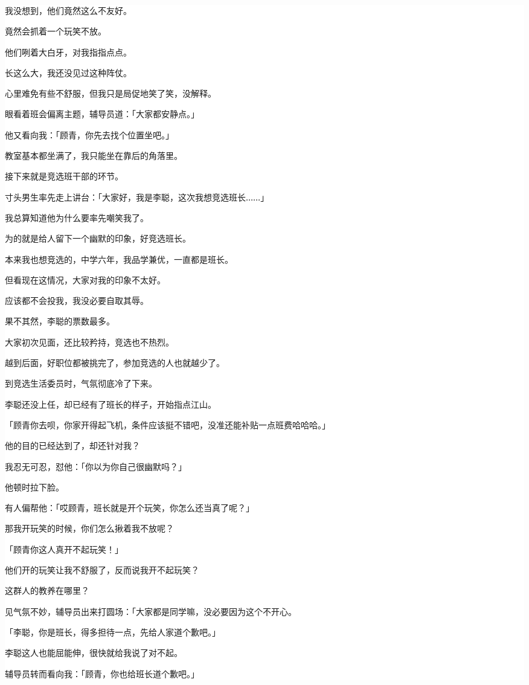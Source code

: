 我没想到，他们竟然这么不友好。

竟然会抓着一个玩笑不放。

他们咧着大白牙，对我指指点点。

长这么大，我还没见过这种阵仗。

心里难免有些不舒服，但我只是局促地笑了笑，没解释。

眼看着班会偏离主题，辅导员道：「大家都安静点。」

他又看向我：「顾青，你先去找个位置坐吧。」

教室基本都坐满了，我只能坐在靠后的角落里。

接下来就是竞选班干部的环节。

寸头男生率先走上讲台：「大家好，我是李聪，这次我想竞选班长……」

我总算知道他为什么要率先嘲笑我了。

为的就是给人留下一个幽默的印象，好竞选班长。

本来我也想竞选的，中学六年，我品学兼优，一直都是班长。

但看现在这情况，大家对我的印象不太好。

应该都不会投我，我没必要自取其辱。

果不其然，李聪的票数最多。

大家初次见面，还比较矜持，竞选也不热烈。

越到后面，好职位都被挑完了，参加竞选的人也就越少了。

到竞选生活委员时，气氛彻底冷了下来。

李聪还没上任，却已经有了班长的样子，开始指点江山。

「顾青你去呗，你家开得起飞机，条件应该挺不错吧，没准还能补贴一点班费哈哈哈。」

他的目的已经达到了，却还针对我？

我忍无可忍，怼他：「你以为你自己很幽默吗？」

他顿时拉下脸。

有人偏帮他：「哎顾青，班长就是开个玩笑，你怎么还当真了呢？」

那我开玩笑的时候，你们怎么揪着我不放呢？

「顾青你这人真开不起玩笑！」

他们开的玩笑让我不舒服了，反而说我开不起玩笑？

这群人的教养在哪里？

见气氛不妙，辅导员出来打圆场：「大家都是同学嘛，没必要因为这个不开心。

「李聪，你是班长，得多担待一点，先给人家道个歉吧。」

李聪这人也能屈能伸，很快就给我说了对不起。

辅导员转而看向我：「顾青，你也给班长道个歉吧。」
